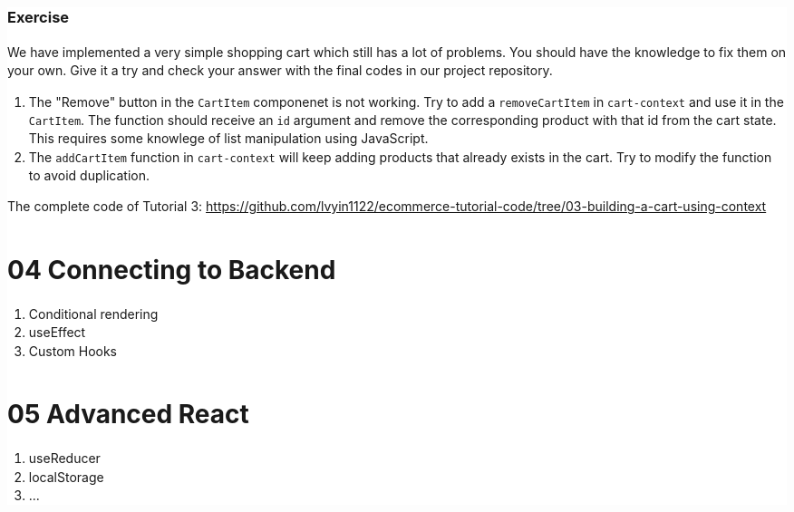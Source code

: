 ### Exercise

We have implemented a very simple shopping cart which still has a lot of problems. You should have the knowledge to fix them on your own. Give it a try and check your answer with the final codes in our project repository.

1. The "Remove" button in the `CartItem` componenet is not working. Try to add a `removeCartItem` in `cart-context` and use it in the `CartItem`. The function should receive an `id` argument and remove the corresponding product with that id from the cart state. This requires some knowlege of list manipulation using JavaScript.
2. The `addCartItem` function in `cart-context` will keep adding products that already exists in the cart. Try to modify the function to avoid duplication. 

The complete code of Tutorial 3: https://github.com/lvyin1122/ecommerce-tutorial-code/tree/03-building-a-cart-using-context

# 04 Connecting to Backend

1. Conditional rendering
2. useEffect
3. Custom Hooks

# 05 Advanced React

1. useReducer
2. localStorage
3. ...